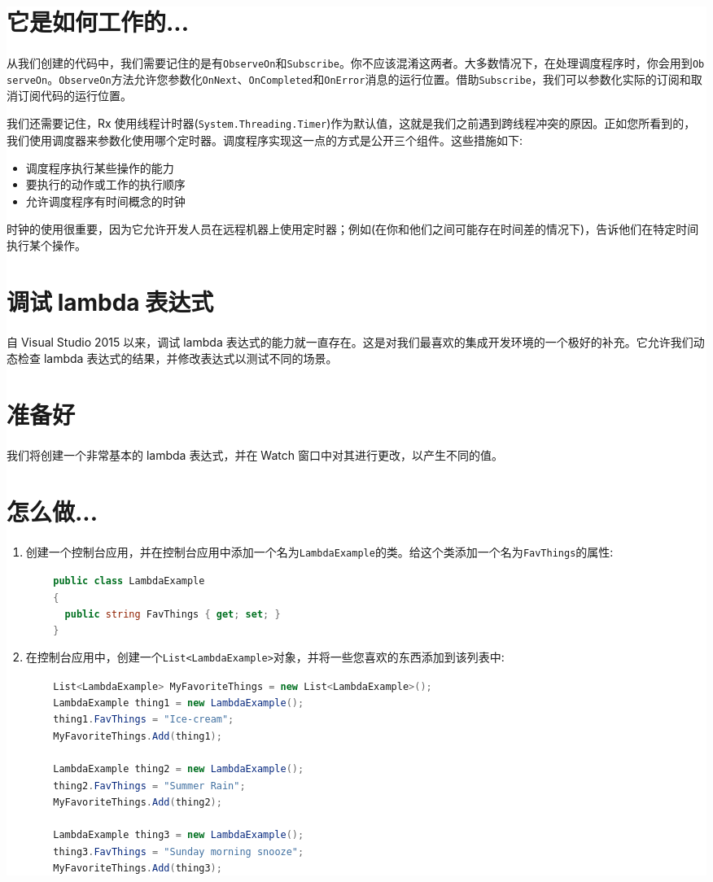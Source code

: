 # 它是如何工作的...

从我们创建的代码中，我们需要记住的是有`ObserveOn`和`Subscribe`。你不应该混淆这两者。大多数情况下，在处理调度程序时，你会用到`ObserveOn`。`ObserveOn`方法允许您参数化`OnNext`、`OnCompleted`和`OnError`消息的运行位置。借助`Subscribe`，我们可以参数化实际的订阅和取消订阅代码的运行位置。

我们还需要记住，Rx 使用线程计时器(`System.Threading.Timer`)作为默认值，这就是我们之前遇到跨线程冲突的原因。正如您所看到的，我们使用调度器来参数化使用哪个定时器。调度程序实现这一点的方式是公开三个组件。这些措施如下:

*   调度程序执行某些操作的能力
*   要执行的动作或工作的执行顺序
*   允许调度程序有时间概念的时钟

时钟的使用很重要，因为它允许开发人员在远程机器上使用定时器；例如(在你和他们之间可能存在时间差的情况下)，告诉他们在特定时间执行某个操作。

# 调试 lambda 表达式

自 Visual Studio 2015 以来，调试 lambda 表达式的能力就一直存在。这是对我们最喜欢的集成开发环境的一个极好的补充。它允许我们动态检查 lambda 表达式的结果，并修改表达式以测试不同的场景。

# 准备好

我们将创建一个非常基本的 lambda 表达式，并在 Watch 窗口中对其进行更改，以产生不同的值。

# 怎么做...

1.  创建一个控制台应用，并在控制台应用中添加一个名为`LambdaExample`的类。给这个类添加一个名为`FavThings`的属性:

```cs
        public class LambdaExample
        {
          public string FavThings { get; set; }
        }

```

2.  在控制台应用中，创建一个`List<LambdaExample>`对象，并将一些您喜欢的东西添加到该列表中:

```cs
        List<LambdaExample> MyFavoriteThings = new List<LambdaExample>();
        LambdaExample thing1 = new LambdaExample();
        thing1.FavThings = "Ice-cream";
        MyFavoriteThings.Add(thing1);

        LambdaExample thing2 = new LambdaExample();
        thing2.FavThings = "Summer Rain";
        MyFavoriteThings.Add(thing2);

        LambdaExample thing3 = new LambdaExample();
        thing3.FavThings = "Sunday morning snooze";
        MyFavoriteThings.Add(thing3);

```
